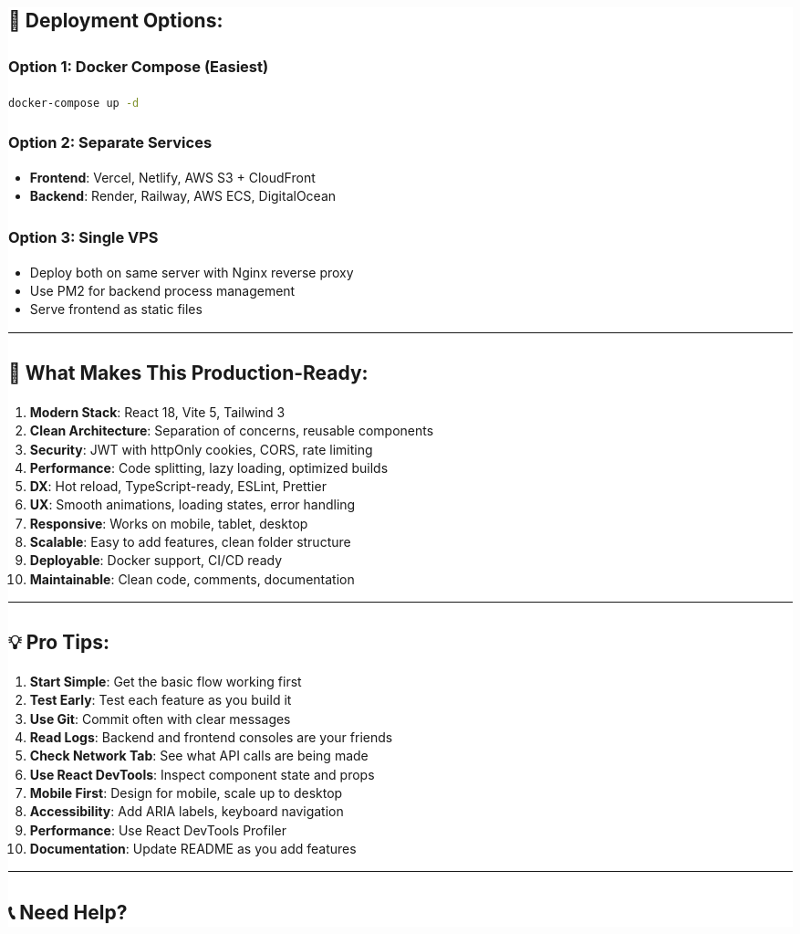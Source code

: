 
## 🚢 **Deployment Options:**

### **Option 1: Docker Compose (Easiest)**
```bash
docker-compose up -d
```

### **Option 2: Separate Services**
- **Frontend**: Vercel, Netlify, AWS S3 + CloudFront
- **Backend**: Render, Railway, AWS ECS, DigitalOcean

### **Option 3: Single VPS**
- Deploy both on same server with Nginx reverse proxy
- Use PM2 for backend process management
- Serve frontend as static files

---

## 🎉 **What Makes This Production-Ready:**

1. **Modern Stack**: React 18, Vite 5, Tailwind 3
2. **Clean Architecture**: Separation of concerns, reusable components
3. **Security**: JWT with httpOnly cookies, CORS, rate limiting
4. **Performance**: Code splitting, lazy loading, optimized builds
5. **DX**: Hot reload, TypeScript-ready, ESLint, Prettier
6. **UX**: Smooth animations, loading states, error handling
7. **Responsive**: Works on mobile, tablet, desktop
8. **Scalable**: Easy to add features, clean folder structure
9. **Deployable**: Docker support, CI/CD ready
10. **Maintainable**: Clean code, comments, documentation

---

## 💡 **Pro Tips:**

1. **Start Simple**: Get the basic flow working first
2. **Test Early**: Test each feature as you build it
3. **Use Git**: Commit often with clear messages
4. **Read Logs**: Backend and frontend consoles are your friends
5. **Check Network Tab**: See what API calls are being made
6. **Use React DevTools**: Inspect component state and props
7. **Mobile First**: Design for mobile, scale up to desktop
8. **Accessibility**: Add ARIA labels, keyboard navigation
9. **Performance**: Use React DevTools Profiler
10. **Documentation**: Update README as you add features

---

## 📞 **Need Help?**
